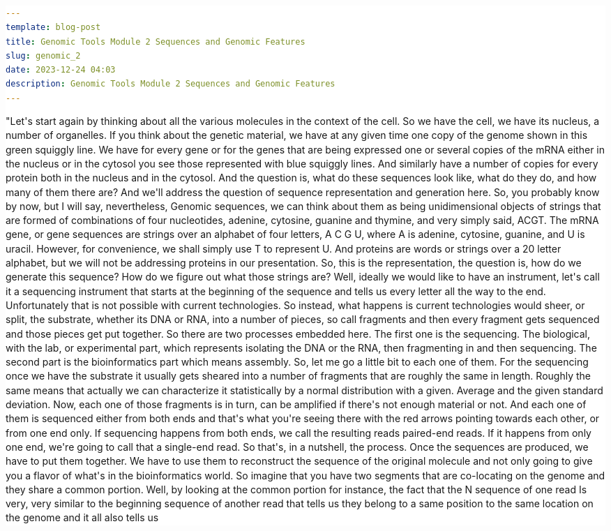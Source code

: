```yaml
---
template: blog-post
title: Genomic Tools Module 2 Sequences and Genomic Features
slug: genomic_2
date: 2023-12-24 04:03
description: Genomic Tools Module 2 Sequences and Genomic Features
---
```

"Let's start again by thinking about all the various molecules
in the context of the cell. So we have the cell, we have its nucleus,
a number of organelles. If you think about the genetic material, we have at any given time one copy of the
genome shown in this green squiggly line. We have for every gene or for
the genes that are being expressed one or several copies of the mRNA
either in the nucleus or in the cytosol you see those
represented with blue squiggly lines. And similarly have a number of copies for
every protein both in the nucleus and in the cytosol. And the question is, what do these
sequences look like, what do they do, and how many of them there are? And we'll address the question of sequence
representation and generation here. So, you probably know by now,
but I will say, nevertheless, Genomic sequences, we can think about
them as being unidimensional objects of strings that are formed of
combinations of four nucleotides, adenine, cytosine, guanine and
thymine, and very simply said, ACGT. The mRNA gene, or gene sequences are strings over
an alphabet of four letters, A C G U, where A is adenine,
cytosine, guanine, and U is uracil. However, for convenience,
we shall simply use T to represent U. And proteins are words or
strings over a 20 letter alphabet, but we will not be addressing
proteins in our presentation. So, this is the representation,
the question is, how do we generate this sequence? How do we figure out
what those strings are? Well, ideally we would like to
have an instrument, let's call it a sequencing instrument that starts
at the beginning of the sequence and tells us every letter
all the way to the end. Unfortunately that is not possible
with current technologies. So instead, what happens is current
technologies would sheer, or split, the substrate, whether its DNA or RNA,
into a number of pieces, so call fragments and then every fragment gets sequenced and
those pieces get put together. So there are two processes embedded here. The first one is the sequencing. The biological, with the lab, or experimental part,
which represents isolating the DNA or the RNA, then fragmenting in and
then sequencing. The second part is the bioinformatics
part which means assembly. So, let me go a little
bit to each one of them. For the sequencing once we have
the substrate it usually gets sheared into a number of fragments that
are roughly the same in length. Roughly the same means that actually
we can characterize it statistically by a normal distribution with a given. Average and the given standard deviation. Now, each one of those
fragments is in turn, can be amplified if there's
not enough material or not. And each one of them is sequenced either
from both ends and that's what you're seeing there with the red arrows pointing
towards each other, or from one end only. If sequencing happens from both ends, we
call the resulting reads paired-end reads. If it happens from only one end, we're
going to call that a single-end read. So that's, in a nutshell, the process. Once the sequences are produced,
we have to put them together. We have to use them to reconstruct
the sequence of the original molecule and not only going to give you a flavor of
what's in the bioinformatics world. So imagine that you have two segments
that are co-locating on the genome and they share a common portion. Well, by looking at the common portion for
instance, the fact that the N sequence of one read Is very, very similar to the
beginning sequence of another read that tells us they belong to a same position
to the same location on the genome and it all also tells us